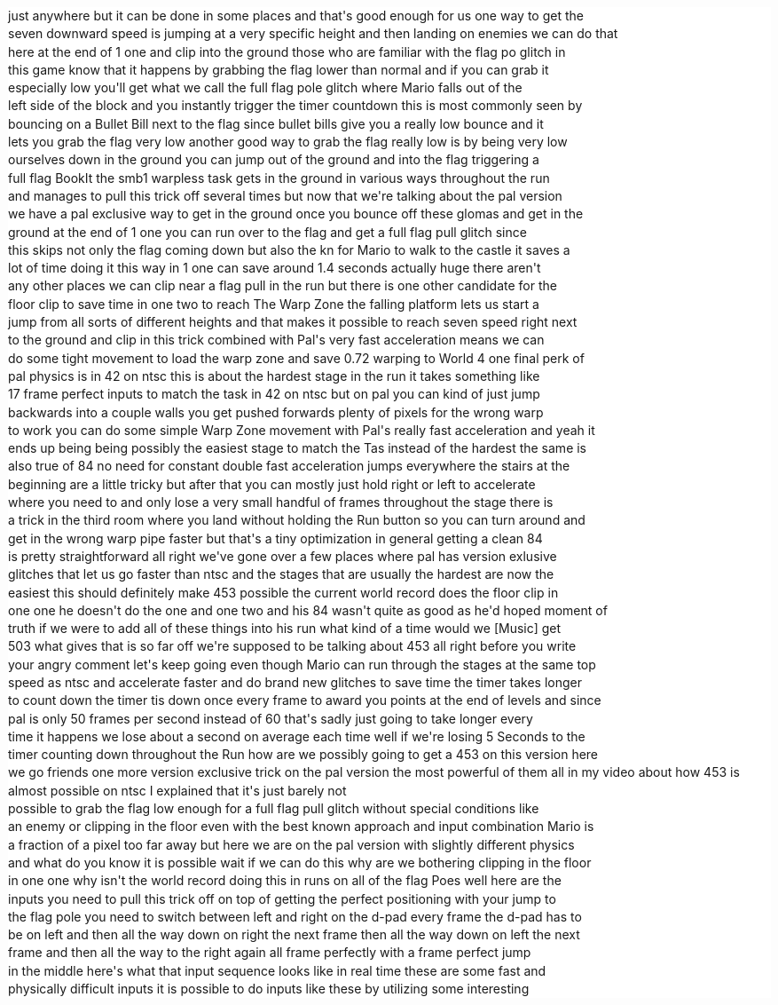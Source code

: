 just anywhere but it can be done in some places  and that's good enough for us one way to get the  
seven downward speed is jumping at a very specific  height and then landing on enemies we can do that  
here at the end of 1 one and clip into the ground  those who are familiar with the flag po glitch in  
this game know that it happens by grabbing the  flag lower than normal and if you can grab it  
especially low you'll get what we call the full  flag pole glitch where Mario falls out of the  
left side of the block and you instantly trigger  the timer countdown this is most commonly seen by  
bouncing on a Bullet Bill next to the flag since  bullet bills give you a really low bounce and it  
lets you grab the flag very low another good way  to grab the flag really low is by being very low  
ourselves down in the ground you can jump out  of the ground and into the flag triggering a  
full flag BookIt the smb1 warpless task gets in  the ground in various ways throughout the run  
and manages to pull this trick off several times  but now that we're talking about the pal version  
we have a pal exclusive way to get in the ground  once you bounce off these glomas and get in the  
ground at the end of 1 one you can run over to  the flag and get a full flag pull glitch since  
this skips not only the flag coming down but also  the kn for Mario to walk to the castle it saves a  
lot of time doing it this way in 1 one can save  around 1.4 seconds actually huge there aren't  
any other places we can clip near a flag pull in  the run but there is one other candidate for the  
floor clip to save time in one two to reach The  Warp Zone the falling platform lets us start a  
jump from all sorts of different heights and that  makes it possible to reach seven speed right next  
to the ground and clip in this trick combined  with Pal's very fast acceleration means we can  
do some tight movement to load the warp zone and  save 0.72 warping to World 4 one final perk of  
pal physics is in 42 on ntsc this is about the  hardest stage in the run it takes something like  
17 frame perfect inputs to match the task in  42 on ntsc but on pal you can kind of just jump  
backwards into a couple walls you get pushed  forwards plenty of pixels for the wrong warp  
to work you can do some simple Warp Zone movement  with Pal's really fast acceleration and yeah it  
ends up being being possibly the easiest stage to  match the Tas instead of the hardest the same is  
also true of 84 no need for constant double fast  acceleration jumps everywhere the stairs at the  
beginning are a little tricky but after that you  can mostly just hold right or left to accelerate  
where you need to and only lose a very small  handful of frames throughout the stage there is  
a trick in the third room where you land without  holding the Run button so you can turn around and  
get in the wrong warp pipe faster but that's a  tiny optimization in general getting a clean 84  
is pretty straightforward all right we've gone  over a few places where pal has version exlusive  
glitches that let us go faster than ntsc and the  stages that are usually the hardest are now the  
easiest this should definitely make 453 possible  the current world record does the floor clip in  
one one he doesn't do the one and one two and his  84 wasn't quite as good as he'd hoped moment of  
truth if we were to add all of these things into  his run what kind of a time would we [Music] get  
503 what gives that is so far off we're supposed  to be talking about 453 all right before you write  
your angry comment let's keep going even though  Mario can run through the stages at the same top  
speed as ntsc and accelerate faster and do brand  new glitches to save time the timer takes longer  
to count down the timer tis down once every frame  to award you points at the end of levels and since  
pal is only 50 frames per second instead of 60  that's sadly just going to take longer every  
time it happens we lose about a second on average  each time well if we're losing 5 Seconds to the  
timer counting down throughout the Run how are we  possibly going to get a 453 on this version here  
we go friends one more version exclusive trick  on the pal version the most powerful of them
all in my video about how 453 is almost possible  on ntsc I explained that it's just barely not  
possible to grab the flag low enough for a full  flag pull glitch without special conditions like  
an enemy or clipping in the floor even with the  best known approach and input combination Mario is  
a fraction of a pixel too far away but here we are  on the pal version with slightly different physics  
and what do you know it is possible wait if we can  do this why are we bothering clipping in the floor  
in one one why isn't the world record doing this  in runs on all of the flag Poes well here are the  
inputs you need to pull this trick off on top of  getting the perfect positioning with your jump to  
the flag pole you need to switch between left and  right on the d-pad every frame the d-pad has to  
be on left and then all the way down on right the  next frame then all the way down on left the next  
frame and then all the way to the right again  all frame perfectly with a frame perfect jump  
in the middle here's what that input sequence  looks like in real time these are some fast and  
physically difficult inputs it is possible to do  inputs like these by utilizing some interesting  